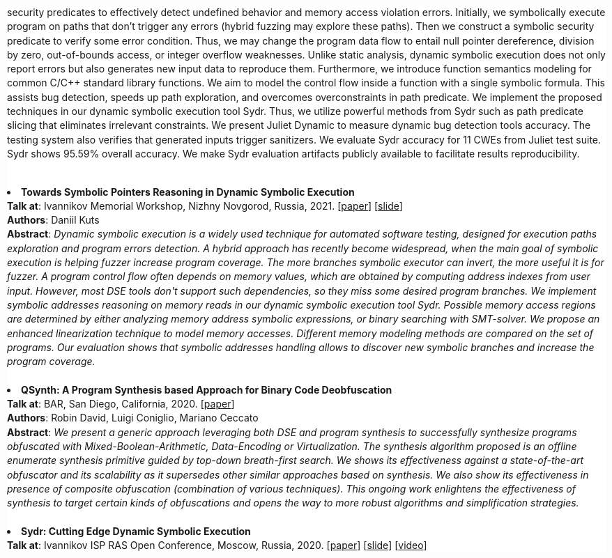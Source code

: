  security predicates to effectively detect undefined behavior and memory access
 violation errors. Initially, we symbolically execute program on paths that
 don’t trigger any errors (hybrid fuzzing may explore these paths). Then we
 construct a symbolic security predicate to verify some error condition. Thus, we
 may change the program data flow to entail null pointer dereference, division
 by zero, out-of-bounds access, or integer overflow weaknesses. Unlike static
 analysis, dynamic symbolic execution does not only report errors but also
 generates new input data to reproduce them. Furthermore, we introduce function
 semantics modeling for common C/C++ standard library functions. We aim to model
 the control flow inside a function with a single symbolic formula. This assists
 bug detection, speeds up path exploration, and overcomes overconstraints in
 path predicate. We implement the proposed techniques in our dynamic symbolic
 execution tool Sydr. Thus, we utilize powerful methods from Sydr such as path
 predicate slicing that eliminates irrelevant constraints.
 We present Juliet Dynamic to measure dynamic bug detection tools accuracy. The
 testing system also verifies that generated inputs trigger sanitizers. We
 evaluate Sydr accuracy for 11 CWEs from Juliet test suite. Sydr shows 95.59%
 overall accuracy. We make Sydr evaluation artifacts publicly available to
 facilitate results reproducibility.</em>
</li><br/>
<li>
<b>Towards Symbolic Pointers Reasoning in Dynamic Symbolic Execution</b><br />
 <b>Talk at</b>: Ivannikov Memorial Workshop, Nizhny Novgorod, Russia, 2021. [<a href="publications/IVMEM2021-symbolic-pointers-kuts.pdf">paper</a>] [<a href="publications/IVMEM2021-slide-symbolic-pointers-kuts.pdf">slide</a>]<br />
 <b>Authors</b>: Daniil Kuts<br />
 <b>Abstract</b>: <em>Dynamic symbolic execution is a widely used technique for
 automated software testing, designed for execution paths exploration and
 program errors detection. A hybrid approach has recently become widespread,
 when the main goal of symbolic execution is helping fuzzer increase program
 coverage. The more branches symbolic executor can invert, the more useful it is
 for fuzzer. A program control flow often depends on memory values, which are
 obtained by computing address indexes from user input. However, most DSE tools
 don't support such dependencies, so they miss some desired program branches. We
 implement symbolic addresses reasoning on memory reads in our dynamic symbolic
 execution tool Sydr. Possible memory access regions are determined by either
 analyzing memory address symbolic expressions, or binary searching with
 SMT-solver. We propose an enhanced linearization technique to model memory
 accesses. Different memory modeling methods are compared on the set of
 programs. Our evaluation shows that symbolic addresses handling allows to
 discover new symbolic branches and increase the program coverage.</em>
</li><br/>
<li>
<b>QSynth: A Program Synthesis based Approach for Binary Code Deobfuscation</b><br />
 <b>Talk at</b>: BAR, San Diego, California, 2020. [<a href="publications/BAR2020-qsynth-robin-david.pdf">paper</a>]<br />
 <b>Authors</b>: Robin David, Luigi Coniglio, Mariano Ceccato<br />
 <b>Abstract</b>: <em>We present a generic approach leveraging both DSE and program synthesis to successfully synthesize programs  obfuscated with Mixed-Boolean-Arithmetic, Data-Encoding
 or Virtualization. The synthesis algorithm proposed is an offline enumerate synthesis primitive guided by top-down breath-first search.  We shows its effectiveness
 against a state-of-the-art obfuscator and its scalability as it supersedes other similar approaches based on synthesis. We also show its effectiveness in presence of
 composite obfuscation (combination of various techniques). This ongoing work enlightens the effectiveness of synthesis to target certain kinds of obfuscations and
 opens the way to more robust algorithms and simplification strategies.</em>
</li><br/>
<li>
<b>Sydr: Cutting Edge Dynamic Symbolic Execution</b><br />
 <b>Talk at</b>: Ivannikov ISP RAS Open Conference, Moscow, Russia, 2020. [<a href="publications/ISPRAS2020-sydr.pdf">paper</a>] [<a href="publications/ISPOPEN2020-slide-sydr-vishnyakov.pdf">slide</a>] [<a href="https://www.ispras.ru/conf/2020/video/compiler-technology-11-december.mp4#t=6021">video</a>]<br />